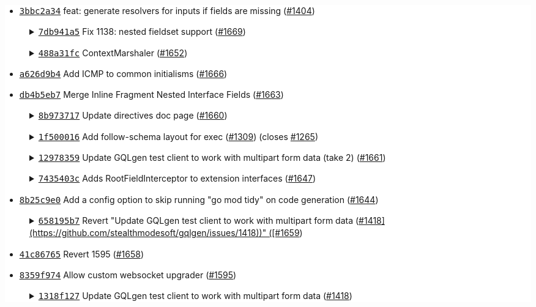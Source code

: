 - <a href="https://github.com/stealthmodesoft/gqlgen/commit/3bbc2a342fc7a0839b25e26ebd0aa25d7f498dac"><tt>3bbc2a34</tt></a> feat: generate resolvers for inputs if fields are missing (<a href="https://github.com/stealthmodesoft/gqlgen/pull/04">#1404</a>)

<dl><dd><details><summary><a href="https://github.com/stealthmodesoft/gqlgen/commit/7db941a56e742dca10cbba1e32d4d09458cdc8ef"><tt>7db941a5</tt></a> Fix 1138: nested fieldset support (<a href="https://github.com/stealthmodesoft/gqlgen/pull/69">#1669</a>)</summary></details></dd></dl>

<dl><dd><details><summary><a href="https://github.com/stealthmodesoft/gqlgen/commit/488a31fc12979b825b166cf6f317f4b27ee456a0"><tt>488a31fc</tt></a> ContextMarshaler (<a href="https://github.com/stealthmodesoft/gqlgen/pull/52">#1652</a>)</summary></details></dd></dl>

- <a href="https://github.com/stealthmodesoft/gqlgen/commit/a626d9b47e54e4439976d3ad333dfefe4c2710d6"><tt>a626d9b4</tt></a> Add ICMP to common initialisms (<a href="https://github.com/stealthmodesoft/gqlgen/pull/66">#1666</a>)

- <a href="https://github.com/stealthmodesoft/gqlgen/commit/db4b5eb71b4959c3f8b68086b753ec3c01c5b4c9"><tt>db4b5eb7</tt></a> Merge Inline Fragment Nested Interface Fields (<a href="https://github.com/stealthmodesoft/gqlgen/pull/63">#1663</a>)

<dl><dd><details><summary><a href="https://github.com/stealthmodesoft/gqlgen/commit/8b9737179d3ba08405ab6422fb8c4883dd8e720c"><tt>8b973717</tt></a> Update directives doc page (<a href="https://github.com/stealthmodesoft/gqlgen/pull/60">#1660</a>)</summary></details></dd></dl>

<dl><dd><details><summary><a href="https://github.com/stealthmodesoft/gqlgen/commit/1f500016aedcb9bc35eb9964b55730efe966ef5e"><tt>1f500016</tt></a> Add follow-schema layout for exec (<a href="https://github.com/stealthmodesoft/gqlgen/pull/09">#1309</a>) (closes <a href="https://github.com/stealthmodesoft/gqlgen/issues/1265"> #1265</a>)</summary></details></dd></dl>

<dl><dd><details><summary><a href="https://github.com/stealthmodesoft/gqlgen/commit/129783590c9cb8c709a2b0e9cbb7b69f022ee78a"><tt>12978359</tt></a> Update GQLgen test client to work with multipart form data (take 2) (<a href="https://github.com/stealthmodesoft/gqlgen/pull/61">#1661</a>)</summary></details></dd></dl>

<dl><dd><details><summary><a href="https://github.com/stealthmodesoft/gqlgen/commit/7435403cf94ce8147fdd9d473a5469d63e7e5b38"><tt>7435403c</tt></a> Adds RootFieldInterceptor to extension interfaces (<a href="https://github.com/stealthmodesoft/gqlgen/pull/47">#1647</a>)</summary></details></dd></dl>

- <a href="https://github.com/stealthmodesoft/gqlgen/commit/8b25c9e005c44ae3730eca83445fa7f7223481d1"><tt>8b25c9e0</tt></a> Add a config option to skip running "go mod tidy" on code generation (<a href="https://github.com/stealthmodesoft/gqlgen/pull/44">#1644</a>)

<dl><dd><details><summary><a href="https://github.com/stealthmodesoft/gqlgen/commit/658195b79d8c9072a90419ce3ddccda4e430ebf0"><tt>658195b7</tt></a> Revert "Update GQLgen test client to work with multipart form data (<a href="https://github.com/stealthmodesoft/gqlgen/pull/59">#1418](https://github.com/stealthmodesoft/gqlgen/issues/1418))" ([#1659</a>)</summary></details></dd></dl>

- <a href="https://github.com/stealthmodesoft/gqlgen/commit/41c867658a9eacf94b3c682121b03727e18940d5"><tt>41c86765</tt></a> Revert 1595 (<a href="https://github.com/stealthmodesoft/gqlgen/pull/58">#1658</a>)

- <a href="https://github.com/stealthmodesoft/gqlgen/commit/8359f9749e6fd54be20325ff6aafb05503124238"><tt>8359f974</tt></a> Allow custom websocket upgrader (<a href="https://github.com/stealthmodesoft/gqlgen/pull/95">#1595</a>)

<dl><dd><details><summary><a href="https://github.com/stealthmodesoft/gqlgen/commit/1318f12792e86c76a2cdff9132ebac5b3e30e148"><tt>1318f127</tt></a> Update GQLgen test client to work with multipart form data (<a href="https://github.com/stealthmodesoft/gqlgen/pull/18">#1418</a>)</summary></details></dd></dl>
